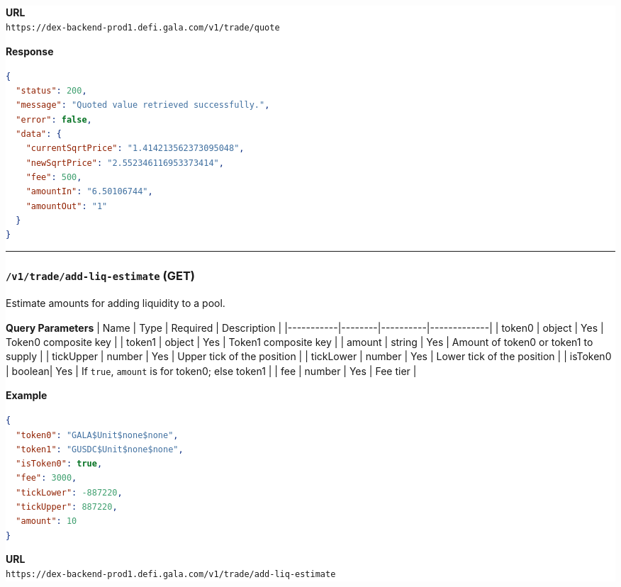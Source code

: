 **URL**  
`https://dex-backend-prod1.defi.gala.com/v1/trade/quote`

**Response**
```json
{
  "status": 200,
  "message": "Quoted value retrieved successfully.",
  "error": false,
  "data": {
    "currentSqrtPrice": "1.414213562373095048",
    "newSqrtPrice": "2.552346116953373414",
    "fee": 500,
    "amountIn": "6.50106744",
    "amountOut": "1"
  }
}
```

---

### `/v1/trade/add-liq-estimate` (GET)
Estimate amounts for adding liquidity to a pool.

**Query Parameters**
| Name      | Type   | Required | Description |
|-----------|--------|----------|-------------|
| token0    | object | Yes | Token0 composite key |
| token1    | object | Yes | Token1 composite key |
| amount    | string | Yes | Amount of token0 or token1 to supply |
| tickUpper | number | Yes | Upper tick of the position |
| tickLower | number | Yes | Lower tick of the position |
| isToken0  | boolean| Yes | If `true`, `amount` is for token0; else token1 |
| fee       | number | Yes | Fee tier |

**Example**
```json
{
  "token0": "GALA$Unit$none$none",
  "token1": "GUSDC$Unit$none$none",
  "isToken0": true,
  "fee": 3000,
  "tickLower": -887220,
  "tickUpper": 887220,
  "amount": 10
}
```

**URL**  
`https://dex-backend-prod1.defi.gala.com/v1/trade/add-liq-estimate`
